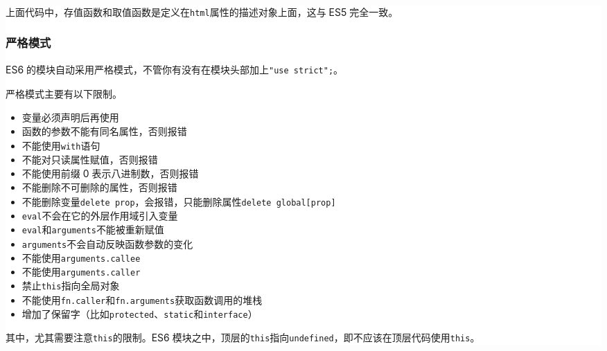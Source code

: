 上面代码中，存值函数和取值函数是定义在`html`属性的描述对象上面，这与 ES5 完全一致。





### 严格模式

ES6 的模块自动采用严格模式，不管你有没有在模块头部加上`"use strict";`。

严格模式主要有以下限制。

- 变量必须声明后再使用
- 函数的参数不能有同名属性，否则报错
- 不能使用`with`语句
- 不能对只读属性赋值，否则报错
- 不能使用前缀 0 表示八进制数，否则报错
- 不能删除不可删除的属性，否则报错
- 不能删除变量`delete prop`，会报错，只能删除属性`delete global[prop]`
- `eval`不会在它的外层作用域引入变量
- `eval`和`arguments`不能被重新赋值
- `arguments`不会自动反映函数参数的变化
- 不能使用`arguments.callee`
- 不能使用`arguments.caller`
- 禁止`this`指向全局对象
- 不能使用`fn.caller`和`fn.arguments`获取函数调用的堆栈
- 增加了保留字（比如`protected`、`static`和`interface`）

其中，尤其需要注意`this`的限制。ES6 模块之中，顶层的`this`指向`undefined`，即不应该在顶层代码使用`this`。

## 

